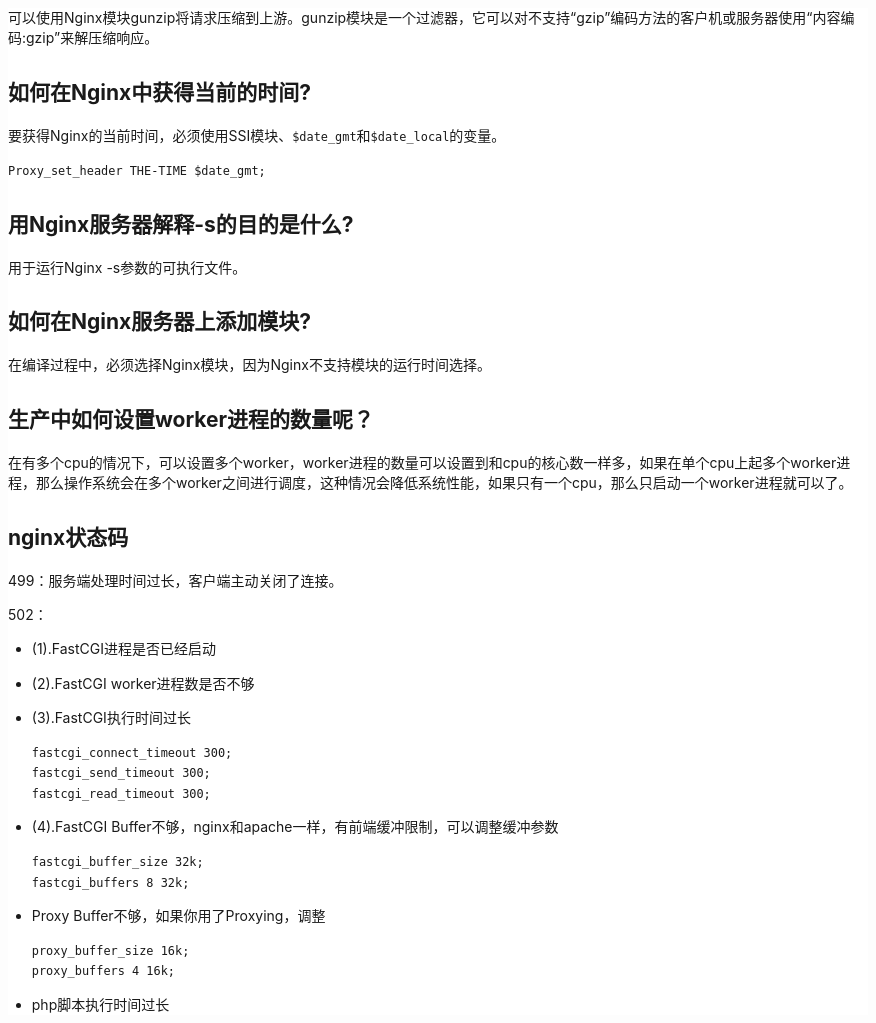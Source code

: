 可以使用Nginx模块gunzip将请求压缩到上游。gunzip模块是一个过滤器，它可以对不支持“gzip”编码方法的客户机或服务器使用“内容编码:gzip”来解压缩响应。

## 如何在Nginx中获得当前的时间?

要获得Nginx的当前时间，必须使用SSI模块、`$date_gmt`和`$date_local`的变量。

```nginx
Proxy_set_header THE-TIME $date_gmt;
```

## 用Nginx服务器解释-s的目的是什么?

用于运行Nginx -s参数的可执行文件。

## 如何在Nginx服务器上添加模块?

在编译过程中，必须选择Nginx模块，因为Nginx不支持模块的运行时间选择。

## 生产中如何设置worker进程的数量呢？

在有多个cpu的情况下，可以设置多个worker，worker进程的数量可以设置到和cpu的核心数一样多，如果在单个cpu上起多个worker进程，那么操作系统会在多个worker之间进行调度，这种情况会降低系统性能，如果只有一个cpu，那么只启动一个worker进程就可以了。

## nginx状态码

499：服务端处理时间过长，客户端主动关闭了连接。

502：

- (1).FastCGI进程是否已经启动

- (2).FastCGI worker进程数是否不够

- (3).FastCGI执行时间过长

  ```nginx
  fastcgi_connect_timeout 300;
  fastcgi_send_timeout 300;
  fastcgi_read_timeout 300;
  ```

- (4).FastCGI Buffer不够，nginx和apache一样，有前端缓冲限制，可以调整缓冲参数

  ```nginx
  fastcgi_buffer_size 32k;
  fastcgi_buffers 8 32k;
  ```

- Proxy Buffer不够，如果你用了Proxying，调整

  ```nginx
  proxy_buffer_size 16k;
  proxy_buffers 4 16k;
  ```

- php脚本执行时间过长


